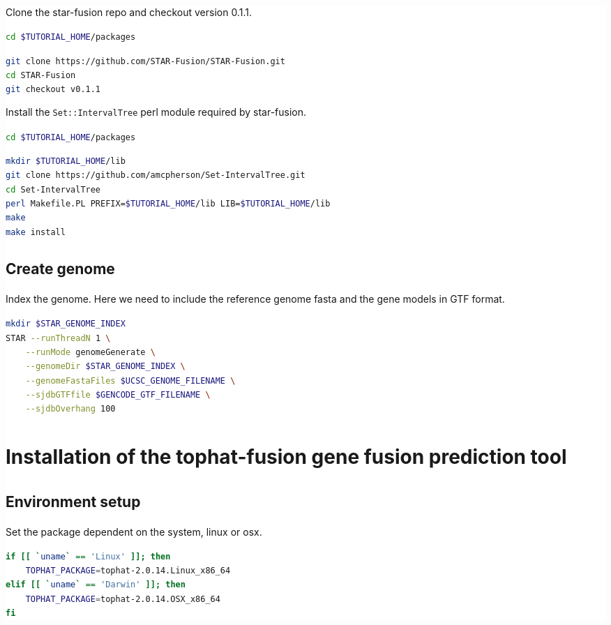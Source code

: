 Clone the star-fusion repo and checkout version 0.1.1.

``` bash
cd $TUTORIAL_HOME/packages
```

``` bash
git clone https://github.com/STAR-Fusion/STAR-Fusion.git
cd STAR-Fusion
git checkout v0.1.1
```

Install the `Set::IntervalTree` perl module required by star-fusion.

``` bash
cd $TUTORIAL_HOME/packages
```

``` bash
mkdir $TUTORIAL_HOME/lib
git clone https://github.com/amcpherson/Set-IntervalTree.git
cd Set-IntervalTree
perl Makefile.PL PREFIX=$TUTORIAL_HOME/lib LIB=$TUTORIAL_HOME/lib
make
make install
```

Create genome
-------------

Index the genome. Here we need to include the reference genome fasta and the gene models in GTF format.

``` bash
mkdir $STAR_GENOME_INDEX
STAR --runThreadN 1 \
    --runMode genomeGenerate \
    --genomeDir $STAR_GENOME_INDEX \
    --genomeFastaFiles $UCSC_GENOME_FILENAME \
    --sjdbGTFfile $GENCODE_GTF_FILENAME \
    --sjdbOverhang 100
```

Installation of the tophat-fusion gene fusion prediction tool
=============================================================

Environment setup
-----------------

Set the package dependent on the system, linux or osx.

``` bash
if [[ `uname` == 'Linux' ]]; then
    TOPHAT_PACKAGE=tophat-2.0.14.Linux_x86_64
elif [[ `uname` == 'Darwin' ]]; then
    TOPHAT_PACKAGE=tophat-2.0.14.OSX_x86_64
fi
```

